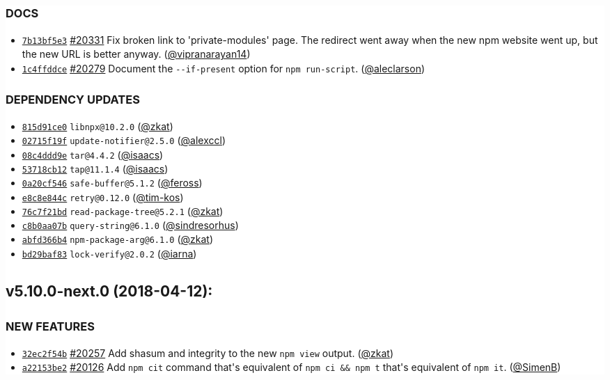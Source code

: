 ### DOCS

* [`7b13bf5e3`](https://github.com/npm/npm/commit/7b13bf5e373e2ae2466ecaa3fd6dcba67a97f462)
  [#20331](https://github.com/npm/npm/pull/20331)
  Fix broken link to 'private-modules' page. The redirect went away when the new
  npm website went up, but the new URL is better anyway.
  ([@vipranarayan14](https://github.com/vipranarayan14))
* [`1c4ffddce`](https://github.com/npm/npm/commit/1c4ffddce05c25ef51e254dfc6a9a97e03c711ce)
  [#20279](https://github.com/npm/npm/pull/20279)
  Document the `--if-present` option for `npm run-script`.
  ([@aleclarson](https://github.com/aleclarson))

### DEPENDENCY UPDATES

* [`815d91ce0`](https://github.com/npm/npm/commit/815d91ce0e8044775e884c1dab93052da57f6650)
  `libnpx@10.2.0`
  ([@zkat](https://github.com/zkat))
* [`02715f19f`](https://github.com/npm/npm/commit/02715f19fbcdecec8990b92fc60b1a022c59613b)
  `update-notifier@2.5.0`
  ([@alexccl](https://github.com/alexccl))
* [`08c4ddd9e`](https://github.com/npm/npm/commit/08c4ddd9eb560aa6408a1bb1c1d2d9aa6ba46ba0)
  `tar@4.4.2`
  ([@isaacs](https://github.com/isaacs))
* [`53718cb12`](https://github.com/npm/npm/commit/53718cb126956851850839b4d7d3041d4e9a80d0)
  `tap@11.1.4`
  ([@isaacs](https://github.com/isaacs))
* [`0a20cf546`](https://github.com/npm/npm/commit/0a20cf546a246ac12b5fe2b6235ffb8649336ec4)
  `safe-buffer@5.1.2`
  ([@feross](https://github.com/feross))
* [`e8c8e844c`](https://github.com/npm/npm/commit/e8c8e844c194351fe2d65cf3af79ef318bbc8bec)
  `retry@0.12.0`
  ([@tim-kos](https://github.com/tim-kos))
* [`76c7f21bd`](https://github.com/npm/npm/commit/76c7f21bd04407d529edc4a76deaa85a2d6b6e6f)
  `read-package-tree@5.2.1`
  ([@zkat](https://github.com/zkat))
* [`c8b0aa07b`](https://github.com/npm/npm/commit/c8b0aa07b34a0b0f8bc85154da75d9fb458eb504)
  `query-string@6.1.0`
  ([@sindresorhus](https://github.com/sindresorhus))
* [`abfd366b4`](https://github.com/npm/npm/commit/abfd366b4709325f954f2b1ee5bd475330aab828)
  `npm-package-arg@6.1.0`
  ([@zkat](https://github.com/zkat))
* [`bd29baf83`](https://github.com/npm/npm/commit/bd29baf834c3e16a9b3d7b60cdb4f462889800bf)
  `lock-verify@2.0.2`
  ([@iarna](https://github.com/iarna))

## v5.10.0-next.0 (2018-04-12):

### NEW FEATURES

* [`32ec2f54b`](https://github.com/npm/npm/commit/32ec2f54b2ad7370f2fd17e6e2fbbb2487c81266)
  [#20257](https://github.com/npm/npm/pull/20257)
  Add shasum and integrity to the new `npm view` output.
  ([@zkat](https://github.com/zkat))
* [`a22153be2`](https://github.com/npm/npm/commit/a22153be239dfd99d87a1a1c7d2c3700db0bebf3)
  [#20126](https://github.com/npm/npm/pull/20126)
  Add `npm cit` command that's equivalent of `npm ci && npm t` that's equivalent of `npm it`.
  ([@SimenB](https://github.com/SimenB))
